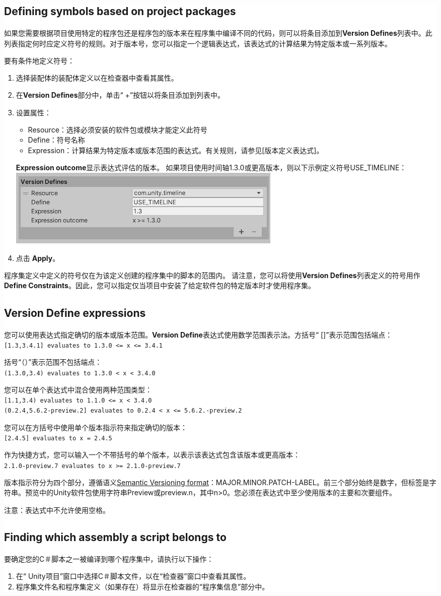 ## Defining symbols based on project packages
如果您需要根据项目使用特定的程序包还是程序包的版本来在程序集中编译不同的代码，则可以将条目添加到**Version Defines**列表中。此列表指定何时应定义符号的规则。对于版本号，您可以指定一个逻辑表达式，该表达式的计算结果为特定版本或一系列版本。

要有条件地定义符号：
1. 选择装配体的装配体定义以在检查器中查看其属性。
2. 在**Version Defines**部分中，单击“ +”按钮以将条目添加到列表中。
3. 设置属性：
    * Resource：选择必须安装的软件包或模块才能定义此符号
    * Define：符号名称
    * Expression：计算结果为特定版本或版本范围的表达式。有关规则，请参见[版本定义表达式]。

    **Expression outcome**显示表达式评估的版本。
    如果项目使用时间轴1.3.0或更高版本，则以下示例定义符号USE_TIMELINE：
    ![](asmdef-8.png)
4. 点击 **Apply**。

程序集定义中定义的符号仅在为该定义创建的程序集中的脚本的范围内。
请注意，您可以将使用**Version Defines**列表定义的符号用作**Define Constraints**。因此，您可以指定仅当项目中安装了给定软件包的特定版本时才使用程序集。

## Version Define expressions
您可以使用表达式指定确切的版本或版本范围。**Version Define**表达式使用数学范围表示法。方括号“ []”表示范围包括端点：  
`[1.3,3.4.1] evaluates to 1.3.0 <= x <= 3.4.1`

括号“（）”表示范围不包括端点：  
`(1.3.0,3.4) evaluates to 1.3.0 < x < 3.4.0`

您可以在单个表达式中混合使用两种范围类型：  
`[1.1,3.4) evaluates to 1.1.0 <= x < 3.4.0`  
`(0.2.4,5.6.2-preview.2] evaluates to 0.2.4 < x <= 5.6.2.-preview.2`

您可以在方括号中使用单个版本指示符来指定确切的版本：  
`[2.4.5] evaluates to x = 2.4.5`

作为快捷方式，您可以输入一个不带括号的单个版本，以表示该表达式包含该版本或更高版本：  
`2.1.0-preview.7 evaluates to x >= 2.1.0-preview.7`

版本指示符分为四个部分，遵循语义[Semantic Versioning format](https://semver.org)：MAJOR.MINOR.PATCH-LABEL。前三个部分始终是数字，但标签是字符串。预览中的Unity软件包使用字符串Preview或preview.n，其中n>0。您必须在表达式中至少使用版本的主要和次要组件。

注意：表达式中不允许使用空格。

## Finding which assembly a script belongs to
要确定您的C＃脚本之一被编译到哪个程序集中，请执行以下操作：
1. 在“ Unity项目”窗口中选择C＃脚本文件，以在“检查器”窗口中查看其属性。
2. 程序集文件名和程序集定义（如果存在）将显示在检查器的“程序集信息”部分中。